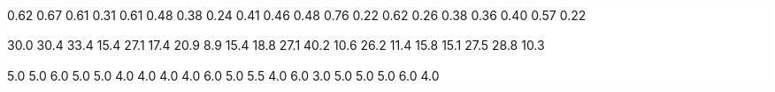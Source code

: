 0.62
0.67
0.61
0.31
0.61
0.48
0.38
0.24
0.41
0.46
0.48
0.76
0.22
0.62
0.26
0.38
0.36
0.40
0.57
0.22

30.0
30.4
33.4
15.4
27.1
17.4
20.9
  8.9
15.4
18.8
27.1
40.2
10.6
26.2
11.4
15.8
15.1
27.5
28.8
10.3

  5.0
  5.0
  6.0
  5.0
  5.0
  4.0
  4.0
  4.0
  4.0
  6.0
  5.0
  5.5
  4.0
  6.0
  3.0
  5.0
  5.0
  5.0
  6.0
  4.0
